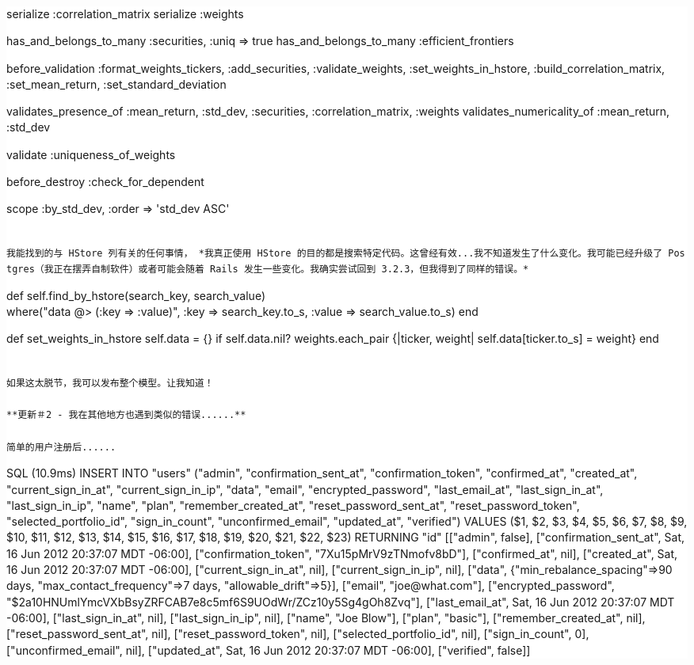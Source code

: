 serialize :correlation_matrix
serialize :weights

has_and_belongs_to_many :securities, :uniq => true
has_and_belongs_to_many :efficient_frontiers

before_validation :format_weights_tickers, :add_securities, :validate_weights, :set_weights_in_hstore, :build_correlation_matrix, :set_mean_return, :set_standard_deviation

validates_presence_of :mean_return, :std_dev, :securities, :correlation_matrix, :weights
validates_numericality_of :mean_return, :std_dev

validate :uniqueness_of_weights 

before_destroy :check_for_dependent

scope :by_std_dev, :order => 'std_dev ASC' 
```

我能找到的与 HStore 列有关的任何事情， *我真正使用 HStore 的目的都是搜索特定代码。这曾经有效...我不知道发生了什么变化。我可能已经升级了 Postgres（我正在摆弄自制软件）或者可能会随着 Rails 发生一些变化。我确实尝试回到 3.2.3，但我得到了同样的错误。*

```
def self.find_by_hstore(search_key, search_value)  
  where("data @> (:key => :value)", :key => search_key.to_s, :value => search_value.to_s)
end  

def set_weights_in_hstore
  self.data = {} if self.data.nil?
  weights.each_pair {|ticker, weight| self.data[ticker.to_s] = weight}
end 
```

如果这太脱节，我可以发布整个模型。让我知道！

**更新＃2 - 我在其他地方也遇到类似的错误......**

简单的用户注册后......

```
SQL (10.9ms)  INSERT INTO "users" ("admin", "confirmation_sent_at", "confirmation_token", "confirmed_at", "created_at", "current_sign_in_at", "current_sign_in_ip", "data", "email", "encrypted_password", "last_email_at", "last_sign_in_at", "last_sign_in_ip", "name", "plan", "remember_created_at", "reset_password_sent_at", "reset_password_token", "selected_portfolio_id", "sign_in_count", "unconfirmed_email", "updated_at", "verified") VALUES ($1, $2, $3, $4, $5, $6, $7, $8, $9, $10, $11, $12, $13, $14, $15, $16, $17, $18, $19, $20, $21, $22, $23) RETURNING "id"  [["admin", false], ["confirmation_sent_at", Sat, 16 Jun 2012 20:37:07 MDT -06:00], ["confirmation_token", "7Xu15pMrV9zTNmofv8bD"], ["confirmed_at", nil], ["created_at", Sat, 16 Jun 2012 20:37:07 MDT -06:00], ["current_sign_in_at", nil], ["current_sign_in_ip", nil], ["data", {"min_rebalance_spacing"=>90 days, "max_contact_frequency"=>7 days, "allowable_drift"=>5}], ["email", "joe@what.com"], ["encrypted_password", "$2a$10$HNUmlYmcVXbBsyZRFCAB7e8c5mf6S9UOdWr/ZCz10y5Sg4gOh8Zvq"], ["last_email_at", Sat, 16 Jun 2012 20:37:07 MDT -06:00], ["last_sign_in_at", nil], ["last_sign_in_ip", nil], ["name", "Joe Blow"], ["plan", "basic"], ["remember_created_at", nil], ["reset_password_sent_at", nil], ["reset_password_token", nil], ["selected_portfolio_id", nil], ["sign_in_count", 0], ["unconfirmed_email", nil], ["updated_at", Sat, 16 Jun 2012 20:37:07 MDT -06:00], ["verified", false]]
